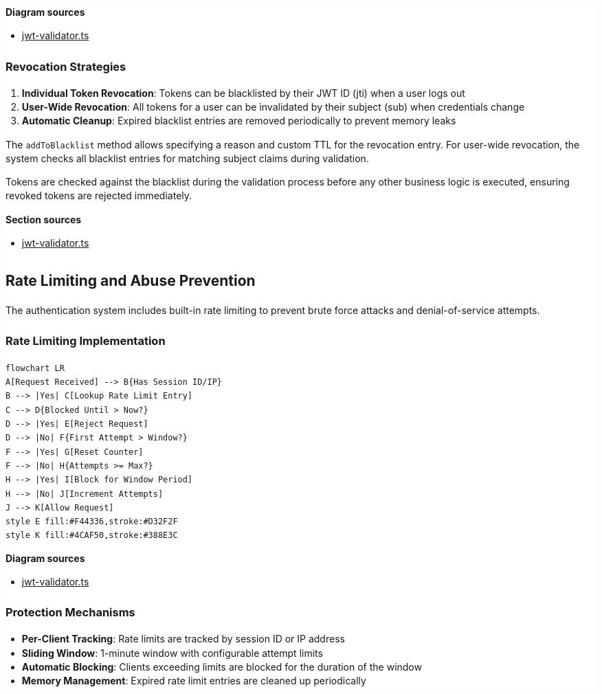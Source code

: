 **Diagram sources**

- [jwt-validator.ts](file://apps/api/src/security/jwt-validator.ts#L570-L595)

### Revocation Strategies

1. **Individual Token Revocation**: Tokens can be blacklisted by their JWT ID (jti) when a user logs out
2. **User-Wide Revocation**: All tokens for a user can be invalidated by their subject (sub) when credentials change
3. **Automatic Cleanup**: Expired blacklist entries are removed periodically to prevent memory leaks

The `addToBlacklist` method allows specifying a reason and custom TTL for the revocation entry. For user-wide revocation, the system checks all blacklist entries for matching subject claims during validation.

Tokens are checked against the blacklist during the validation process before any other business logic is executed, ensuring revoked tokens are rejected immediately.

**Section sources**

- [jwt-validator.ts](file://apps/api/src/security/jwt-validator.ts#L570-L595)

## Rate Limiting and Abuse Prevention

The authentication system includes built-in rate limiting to prevent brute force attacks and denial-of-service attempts.

### Rate Limiting Implementation

```mermaid
flowchart LR
A[Request Received] --> B{Has Session ID/IP}
B --> |Yes| C[Lookup Rate Limit Entry]
C --> D{Blocked Until > Now?}
D --> |Yes| E[Reject Request]
D --> |No| F{First Attempt > Window?}
F --> |Yes| G[Reset Counter]
F --> |No| H{Attempts >= Max?}
H --> |Yes| I[Block for Window Period]
H --> |No| J[Increment Attempts]
J --> K[Allow Request]
style E fill:#F44336,stroke:#D32F2F
style K fill:#4CAF50,stroke:#388E3C
```

**Diagram sources**

- [jwt-validator.ts](file://apps/api/src/security/jwt-validator.ts#L500-L565)

### Protection Mechanisms

- **Per-Client Tracking**: Rate limits are tracked by session ID or IP address
- **Sliding Window**: 1-minute window with configurable attempt limits
- **Automatic Blocking**: Clients exceeding limits are blocked for the duration of the window
- **Memory Management**: Expired rate limit entries are cleaned up periodically
